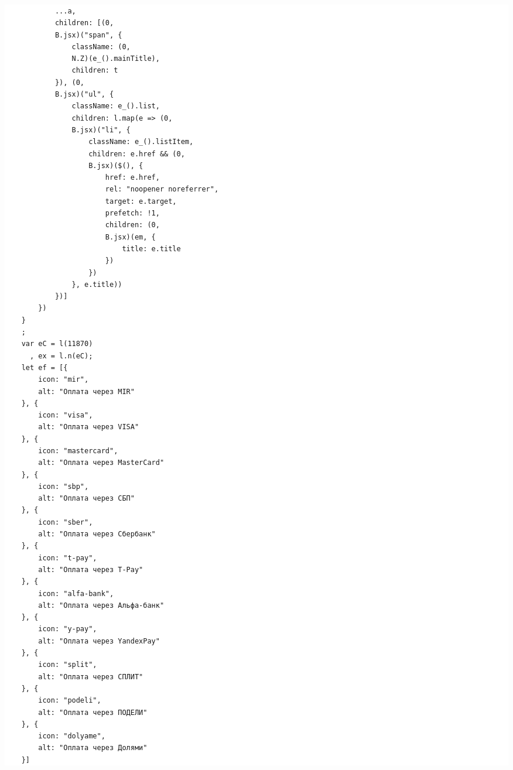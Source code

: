                 ...a,
                children: [(0,
                B.jsx)("span", {
                    className: (0,
                    N.Z)(e_().mainTitle),
                    children: t
                }), (0,
                B.jsx)("ul", {
                    className: e_().list,
                    children: l.map(e => (0,
                    B.jsx)("li", {
                        className: e_().listItem,
                        children: e.href && (0,
                        B.jsx)($(), {
                            href: e.href,
                            rel: "noopener noreferrer",
                            target: e.target,
                            prefetch: !1,
                            children: (0,
                            B.jsx)(em, {
                                title: e.title
                            })
                        })
                    }, e.title))
                })]
            })
        }
        ;
        var eC = l(11870)
          , ex = l.n(eC);
        let ef = [{
            icon: "mir",
            alt: "Оплата через MIR"
        }, {
            icon: "visa",
            alt: "Оплата через VISA"
        }, {
            icon: "mastercard",
            alt: "Оплата через MasterCard"
        }, {
            icon: "sbp",
            alt: "Оплата через СБП"
        }, {
            icon: "sber",
            alt: "Оплата через Сбербанк"
        }, {
            icon: "t-pay",
            alt: "Оплата через T-Pay"
        }, {
            icon: "alfa-bank",
            alt: "Оплата через Альфа-банк"
        }, {
            icon: "y-pay",
            alt: "Оплата через YandexPay"
        }, {
            icon: "split",
            alt: "Оплата через СПЛИТ"
        }, {
            icon: "podeli",
            alt: "Оплата через ПОДЕЛИ"
        }, {
            icon: "dolyame",
            alt: "Оплата через Долями"
        }]